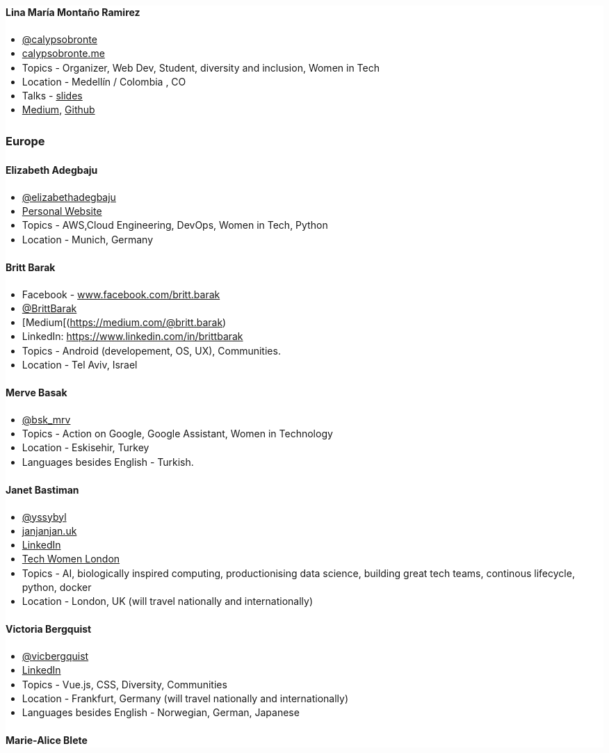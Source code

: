 #### Lina María Montaño Ramirez

- [@calypsobronte](http://twitter.com/calypsobronte)
- [calypsobronte.me](https://calypsobronte.me/)
- Topics - Organizer, Web Dev, Student, diversity and inclusion, Women in Tech
- Location - Medellín / Colombia , CO
- Talks - [slides](https://slides.com/calypsobronte)
- [Medium](https://medium.com/@calypsobronte/), [Github](https://github.com/calypsobronte)

### Europe

#### Elizabeth Adegbaju

- [@elizabethadegbaju](https://www.linkedin.com/in/elizabethadegbaju)
- [Personal Website](https://elizabeth.adegbaju.com)
- Topics - AWS,Cloud Engineering, DevOps, Women in Tech, Python
- Location - Munich, Germany

#### Britt Barak

- Facebook - www.facebook.com/britt.barak
- [@BrittBarak](https://twitter.com/BrittBarak)
- [Medium[(https://medium.com/@britt.barak)
- LinkedIn: https://www.linkedin.com/in/brittbarak
- Topics - Android (developement, OS, UX), Communities.
- Location - Tel Aviv, Israel

#### Merve Basak

- [@bsk_mrv](https://twitter.com/bsk_mrv)
- Topics - Action on Google, Google Assistant, Women in Technology
- Location - Eskisehir, Turkey
- Languages besides English - Turkish.

#### Janet Bastiman

- [@yssybyl](https://twitter.com/yssybyl)
- [janjanjan.uk](http://janjanjan.uk)
- [LinkedIn](https://www.linkedin.com/in/janetbastiman)
- [Tech Women London](https://www.meetup.com/Tech-Women-London/)
- Topics - AI, biologically inspired computing, productionising data science, building great tech teams, continous lifecycle, python, docker
- Location - London, UK (will travel nationally and internationally)

#### Victoria Bergquist

- [@vicbergquist](https://twitter.com/vicbergquist)
- [LinkedIn](https://www.linkedin.com/in/vicbergquist)
- Topics - Vue.js, CSS, Diversity, Communities
- Location - Frankfurt, Germany (will travel nationally and internationally)
- Languages besides English - Norwegian, German, Japanese

#### Marie-Alice Blete
